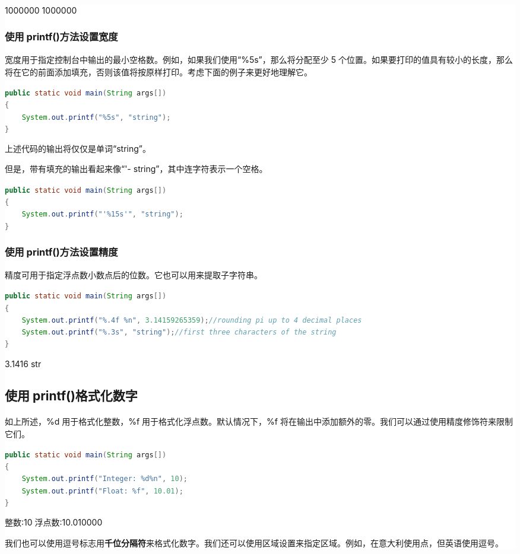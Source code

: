1000000
1000000

### 使用 printf()方法设置宽度

宽度用于指定控制台中输出的最小空格数。例如，如果我们使用“%5s”，那么将分配至少 5 个位置。如果要打印的值具有较小的长度，那么将在它的前面添加填充，否则该值将按原样打印。考虑下面的例子来更好地理解它。

```java
public static void main(String args[])
{
    System.out.printf("%5s", "string");
} 
```

上述代码的输出将仅仅是单词“string”。

但是，带有填充的输出看起来像“'- string”，其中连字符表示一个空格。

```java
public static void main(String args[])
{
    System.out.printf("'%15s'", "string");
} 
```

### 使用 printf()方法设置精度

精度可用于指定浮点数小数点后的位数。它也可以用来提取子字符串。

```java
public static void main(String args[])
{
    System.out.printf("%.4f %n", 3.14159265359);//rounding pi up to 4 decimal places
    System.out.printf("%.3s", "string");//first three characters of the string
}
```

3.1416
str

## 使用 printf()格式化数字

如上所述，%d 用于格式化整数，%f 用于格式化浮点数。默认情况下，%f 将在输出中添加额外的零。我们可以通过使用精度修饰符来限制它们。

```java
public static void main(String args[])
{
    System.out.printf("Integer: %d%n", 10);
    System.out.printf("Float: %f", 10.01);
} 
```

整数:10
浮点数:10.010000

我们也可以使用逗号标志用**千位分隔符**来格式化数字。我们还可以使用区域设置来指定区域。例如，在意大利使用点，但英语使用逗号。
